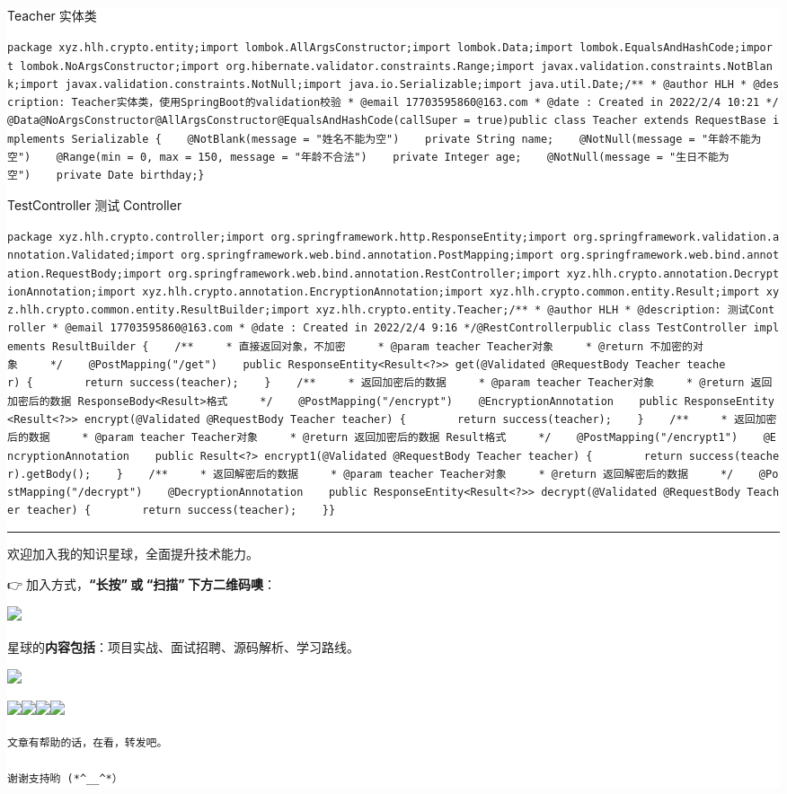 Teacher 实体类

```
package xyz.hlh.crypto.entity;import lombok.AllArgsConstructor;import lombok.Data;import lombok.EqualsAndHashCode;import lombok.NoArgsConstructor;import org.hibernate.validator.constraints.Range;import javax.validation.constraints.NotBlank;import javax.validation.constraints.NotNull;import java.io.Serializable;import java.util.Date;/** * @author HLH * @description: Teacher实体类，使用SpringBoot的validation校验 * @email 17703595860@163.com * @date : Created in 2022/2/4 10:21 */@Data@NoArgsConstructor@AllArgsConstructor@EqualsAndHashCode(callSuper = true)public class Teacher extends RequestBase implements Serializable {    @NotBlank(message = "姓名不能为空")    private String name;    @NotNull(message = "年龄不能为空")    @Range(min = 0, max = 150, message = "年龄不合法")    private Integer age;    @NotNull(message = "生日不能为空")    private Date birthday;}
```

TestController 测试 Controller

```
package xyz.hlh.crypto.controller;import org.springframework.http.ResponseEntity;import org.springframework.validation.annotation.Validated;import org.springframework.web.bind.annotation.PostMapping;import org.springframework.web.bind.annotation.RequestBody;import org.springframework.web.bind.annotation.RestController;import xyz.hlh.crypto.annotation.DecryptionAnnotation;import xyz.hlh.crypto.annotation.EncryptionAnnotation;import xyz.hlh.crypto.common.entity.Result;import xyz.hlh.crypto.common.entity.ResultBuilder;import xyz.hlh.crypto.entity.Teacher;/** * @author HLH * @description: 测试Controller * @email 17703595860@163.com * @date : Created in 2022/2/4 9:16 */@RestControllerpublic class TestController implements ResultBuilder {    /**     * 直接返回对象，不加密     * @param teacher Teacher对象     * @return 不加密的对象     */    @PostMapping("/get")    public ResponseEntity<Result<?>> get(@Validated @RequestBody Teacher teacher) {        return success(teacher);    }    /**     * 返回加密后的数据     * @param teacher Teacher对象     * @return 返回加密后的数据 ResponseBody<Result>格式     */    @PostMapping("/encrypt")    @EncryptionAnnotation    public ResponseEntity<Result<?>> encrypt(@Validated @RequestBody Teacher teacher) {        return success(teacher);    }    /**     * 返回加密后的数据     * @param teacher Teacher对象     * @return 返回加密后的数据 Result格式     */    @PostMapping("/encrypt1")    @EncryptionAnnotation    public Result<?> encrypt1(@Validated @RequestBody Teacher teacher) {        return success(teacher).getBody();    }    /**     * 返回解密后的数据     * @param teacher Teacher对象     * @return 返回解密后的数据     */    @PostMapping("/decrypt")    @DecryptionAnnotation    public ResponseEntity<Result<?>> decrypt(@Validated @RequestBody Teacher teacher) {        return success(teacher);    }}
```

* * *

欢迎加入我的知识星球，全面提升技术能力。

👉 加入方式，**“**长按**” 或 “**扫描**” 下方二维码噢**：

![](https://mmbiz.qpic.cn/mmbiz_png/6mychickmupUyQRGCOLQlJYyS47picY3OzaoUUJvwwrgEyR5U5fcYrCggDvjuDmAtibib1Zf6JjXlOic1PfvRCF2l4A/640?wx_fmt=png)

星球的**内容包括**：项目实战、面试招聘、源码解析、学习路线。

![](https://mmbiz.qpic.cn/mmbiz_png/JdLkEI9sZfdWPYr0VKaXztEGHacpRyle64G451XsWx4Ufc9FHYmNTqFdKdtNhyjlhrEC7Pic1dRfue78ib3TiaKBg/640?wx_fmt=png)

![](https://mmbiz.qpic.cn/mmbiz_png/JdLkEI9sZfdWPYr0VKaXztEGHacpRylewlfAU6nBKS8tWSIrLcmSicsq0ECUIVnf0JHibsLARrp4Z3ZCh5oSvYMQ/640?wx_fmt=png)![](https://mmbiz.qpic.cn/mmbiz_png/JdLkEI9sZfdWPYr0VKaXztEGHacpRyleptHSrmBV71SbQSolzZpmdqN2q03yLwk1bwZYNu2lr17gFjO0rh1ZdQ/640?wx_fmt=png)![](https://mmbiz.qpic.cn/mmbiz_png/JdLkEI9sZfdWPYr0VKaXztEGHacpRyleYQLfl6qLTABQx5UrP0dXXv6cSv2TmBoouiciaZIXwyD88h5OIsM8lpkw/640?wx_fmt=png)![](https://mmbiz.qpic.cn/mmbiz_png/JdLkEI9sZfdWPYr0VKaXztEGHacpRyleicAvrkTkdGYRubqZdPNkqpoTmtOCQjkItotwtAbCxibsWUI4Dz0ILTEg/640?wx_fmt=png)

```
文章有帮助的话，在看，转发吧。

谢谢支持哟 (*^__^*）

```